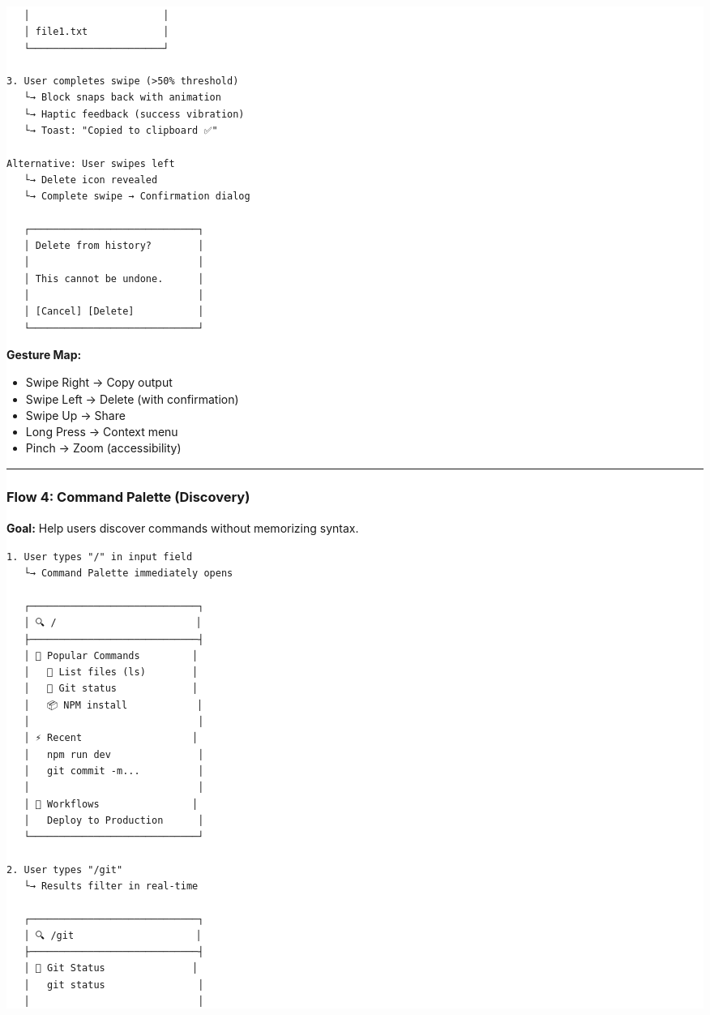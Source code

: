```
   │                       │
   │ file1.txt             │
   └───────────────────────┘

3. User completes swipe (>50% threshold)
   └→ Block snaps back with animation
   └→ Haptic feedback (success vibration)
   └→ Toast: "Copied to clipboard ✅"

Alternative: User swipes left
   └→ Delete icon revealed
   └→ Complete swipe → Confirmation dialog

   ┌─────────────────────────────┐
   │ Delete from history?        │
   │                             │
   │ This cannot be undone.      │
   │                             │
   │ [Cancel] [Delete]           │
   └─────────────────────────────┘
```

**Gesture Map:**
- Swipe Right → Copy output
- Swipe Left → Delete (with confirmation)
- Swipe Up → Share
- Long Press → Context menu
- Pinch → Zoom (accessibility)

---

### Flow 4: Command Palette (Discovery)

**Goal:** Help users discover commands without memorizing syntax.

```
1. User types "/" in input field
   └→ Command Palette immediately opens

   ┌─────────────────────────────┐
   │ 🔍 /                        │
   ├─────────────────────────────┤
   │ 📂 Popular Commands         │
   │   📁 List files (ls)        │
   │   🔀 Git status             │
   │   📦 NPM install            │
   │                             │
   │ ⚡ Recent                   │
   │   npm run dev               │
   │   git commit -m...          │
   │                             │
   │ 🔄 Workflows                │
   │   Deploy to Production      │
   └─────────────────────────────┘

2. User types "/git"
   └→ Results filter in real-time

   ┌─────────────────────────────┐
   │ 🔍 /git                     │
   ├─────────────────────────────┤
   │ 🔀 Git Status               │
   │   git status                │
   │                             │
```